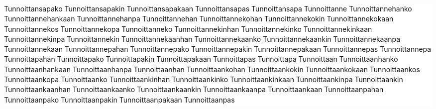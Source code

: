 Tunnoittansapako
Tunnoittansapakin
Tunnoittansapakaan
Tunnoittansapas
Tunnoittansapa
Tunnoittanne
Tunnoittannehanko
Tunnoittannehankaan
Tunnoittannehanpa
Tunnoittannehan
Tunnoittannekohan
Tunnoittannekokin
Tunnoittannekokaan
Tunnoittannekos
Tunnoittannekopa
Tunnoittanneko
Tunnoittannekinhan
Tunnoittannekinko
Tunnoittannekinkaan
Tunnoittannekinpa
Tunnoittannekin
Tunnoittannekaanhan
Tunnoittannekaanko
Tunnoittannekaankin
Tunnoittannekaanpa
Tunnoittannekaan
Tunnoittannepahan
Tunnoittannepako
Tunnoittannepakin
Tunnoittannepakaan
Tunnoittannepas
Tunnoittannepa
Tunnoittapahan
Tunnoittapako
Tunnoittapakin
Tunnoittapakaan
Tunnoittapas
Tunnoittapa
Tunnoittaan
Tunnoittaanhanko
Tunnoittaanhankaan
Tunnoittaanhanpa
Tunnoittaanhan
Tunnoittaankohan
Tunnoittaankokin
Tunnoittaankokaan
Tunnoittaankos
Tunnoittaankopa
Tunnoittaanko
Tunnoittaankinhan
Tunnoittaankinko
Tunnoittaankinkaan
Tunnoittaankinpa
Tunnoittaankin
Tunnoittaankaanhan
Tunnoittaankaanko
Tunnoittaankaankin
Tunnoittaankaanpa
Tunnoittaankaan
Tunnoittaanpahan
Tunnoittaanpako
Tunnoittaanpakin
Tunnoittaanpakaan
Tunnoittaanpas